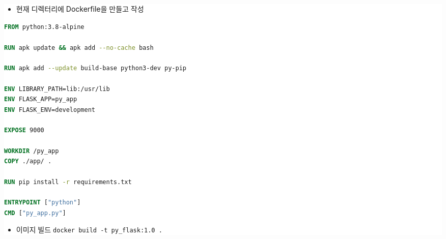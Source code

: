 - 현재 디렉터리에 Dockerfile을 만들고 작성
```dockerfile
FROM python:3.8-alpine

RUN apk update && apk add --no-cache bash

RUN apk add --update build-base python3-dev py-pip

ENV LIBRARY_PATH=lib:/usr/lib
ENV FLASK_APP=py_app
ENV FLASK_ENV=development

EXPOSE 9000

WORKDIR /py_app
COPY ./app/ .

RUN pip install -r requirements.txt

ENTRYPOINT ["python"]
CMD ["py_app.py"]
```
- 이미지 빌드 `docker build -t py_flask:1.0 .`
